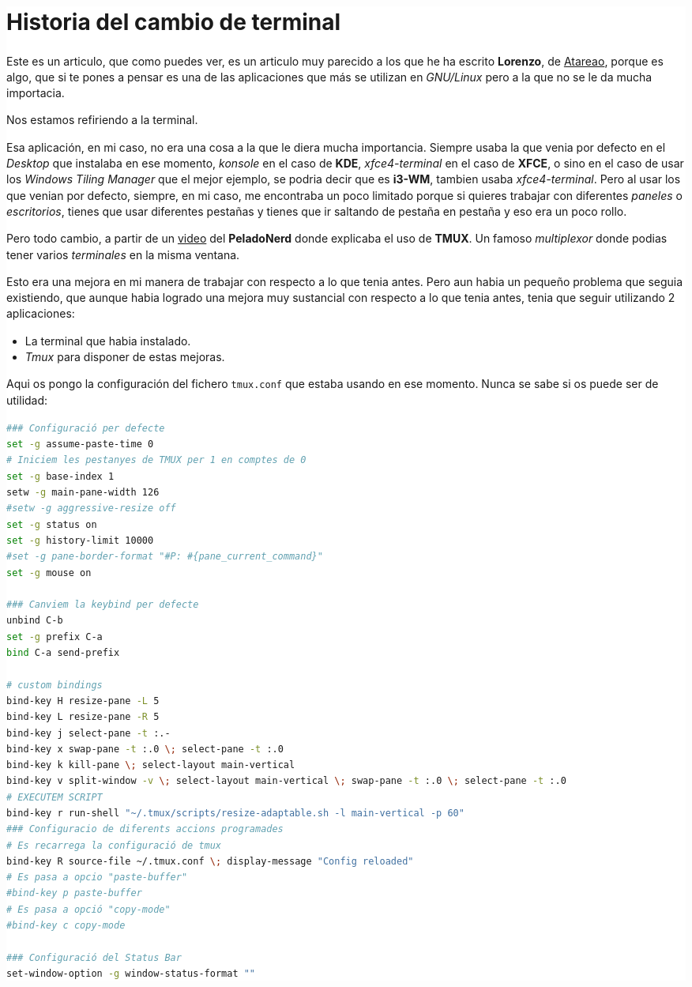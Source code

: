 # Historia del cambio de terminal

Este es un articulo, que como puedes ver, es un articulo muy parecido a los que he ha escrito **Lorenzo**, de [Atareao](https://atareao.es), porque es algo, que si te pones a pensar es una de las aplicaciones que más se utilizan en *GNU/Linux* pero a la que no se le da mucha importacia.

Nos estamos refiriendo a la terminal.



Esa aplicación, en mi caso, no era una cosa a la que le diera mucha importancia. Siempre usaba la que venia por defecto en el *Desktop* que instalaba en ese momento, *konsole* en el caso de **KDE**, *xfce4-terminal* en el caso de **XFCE**, o sino en el caso de usar los *Windows Tiling Manager* que el mejor ejemplo, se podria decir que es **i3-WM**, tambien usaba *xfce4-terminal*. Pero al usar los que venian por defecto, siempre, en mi caso, me encontraba un poco limitado porque si quieres trabajar con diferentes *paneles* o *escritorios*, tienes que usar diferentes pestañas y tienes que ir saltando de pestaña en pestaña y eso era un poco rollo.

Pero todo cambio, a partir de un [video](https://www.youtube.com/watch?v=7gmpjacFoHM) del **PeladoNerd** donde explicaba el uso de **TMUX**. Un famoso *multiplexor* donde podias tener varios *terminales* en la misma ventana. 

Esto era una mejora en mi manera de trabajar con respecto a lo que tenia antes. Pero aun habia un pequeño problema que seguia existiendo, que aunque habia logrado una mejora muy sustancial con respecto a lo que tenia antes, tenia que seguir utilizando 2 aplicaciones:
- La terminal que habia instalado.
- *Tmux* para disponer de estas mejoras.

Aqui os pongo la configuración del fichero `tmux.conf` que estaba usando en ese momento. Nunca se sabe si os puede ser de utilidad:
```bash
### Configuració per defecte
set -g assume-paste-time 0
# Iniciem les pestanyes de TMUX per 1 en comptes de 0
set -g base-index 1
setw -g main-pane-width 126
#setw -g aggressive-resize off
set -g status on
set -g history-limit 10000
#set -g pane-border-format "#P: #{pane_current_command}"
set -g mouse on

### Canviem la keybind per defecte
unbind C-b
set -g prefix C-a
bind C-a send-prefix

# custom bindings
bind-key H resize-pane -L 5
bind-key L resize-pane -R 5
bind-key j select-pane -t :.-
bind-key x swap-pane -t :.0 \; select-pane -t :.0
bind-key k kill-pane \; select-layout main-vertical
bind-key v split-window -v \; select-layout main-vertical \; swap-pane -t :.0 \; select-pane -t :.0
# EXECUTEM SCRIPT
bind-key r run-shell "~/.tmux/scripts/resize-adaptable.sh -l main-vertical -p 60"
### Configuracio de diferents accions programades
# Es recarrega la configuració de tmux
bind-key R source-file ~/.tmux.conf \; display-message "Config reloaded"
# Es pasa a opcio "paste-buffer"
#bind-key p paste-buffer
# Es pasa a opció "copy-mode"
#bind-key c copy-mode

### Configuració del Status Bar
set-window-option -g window-status-format ""
```
